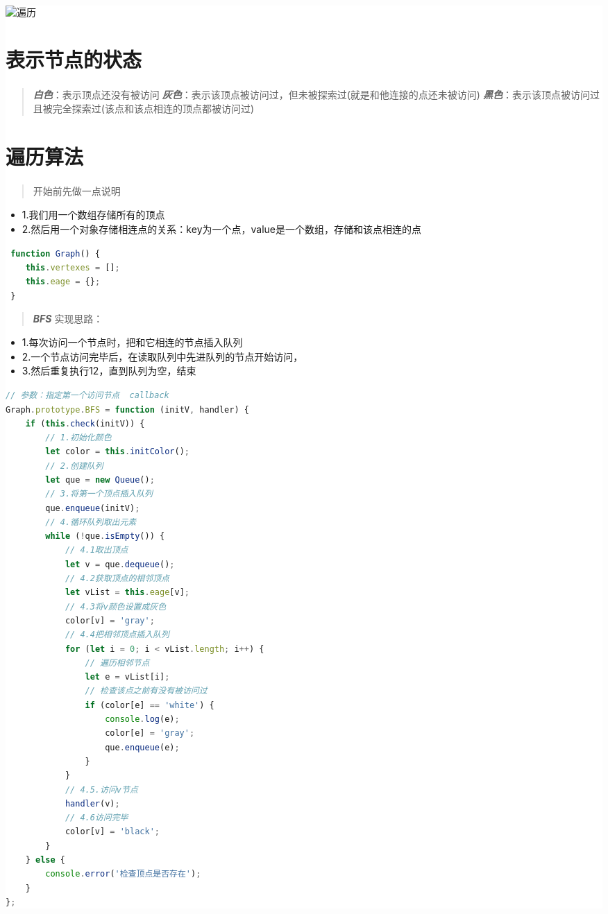 ![遍历](/img/graph6.png)

# 表示节点的状态
>***白色***：表示顶点还没有被访问
>***灰色***：表示该顶点被访问过，但未被探索过(就是和他连接的点还未被访问)
>***黑色***：表示该顶点被访问过且被完全探索过(该点和该点相连的顶点都被访问过)

# 遍历算法

>开始前先做一点说明
- 1.我们用一个数组存储所有的顶点
- 2.然后用一个对象存储相连点的关系：key为一个点，value是一个数组，存储和该点相连的点
```javascript
 function Graph() {
    this.vertexes = [];
    this.eage = {};
 }
```


>***BFS***
>实现思路：
- 1.每次访问一个节点时，把和它相连的节点插入队列
- 2.一个节点访问完毕后，在读取队列中先进队列的节点开始访问，
- 3.然后重复执行12，直到队列为空，结束
```javascript
// 参数：指定第一个访问节点  callback
Graph.prototype.BFS = function (initV, handler) {
    if (this.check(initV)) {
        // 1.初始化颜色
        let color = this.initColor();
        // 2.创建队列
        let que = new Queue();
        // 3.将第一个顶点插入队列
        que.enqueue(initV);
        // 4.循环队列取出元素
        while (!que.isEmpty()) {
            // 4.1取出顶点
            let v = que.dequeue();
            // 4.2获取顶点的相邻顶点
            let vList = this.eage[v];
            // 4.3将v颜色设置成灰色
            color[v] = 'gray';
            // 4.4把相邻顶点插入队列 
            for (let i = 0; i < vList.length; i++) {
                // 遍历相邻节点
                let e = vList[i];
                // 检查该点之前有没有被访问过
                if (color[e] == 'white') {
                    console.log(e);
                    color[e] = 'gray';
                    que.enqueue(e);
                }
            }
            // 4.5.访问v节点
            handler(v);
            // 4.6访问完毕
            color[v] = 'black';
        }
    } else {
        console.error('检查顶点是否存在');
    }
};
```
